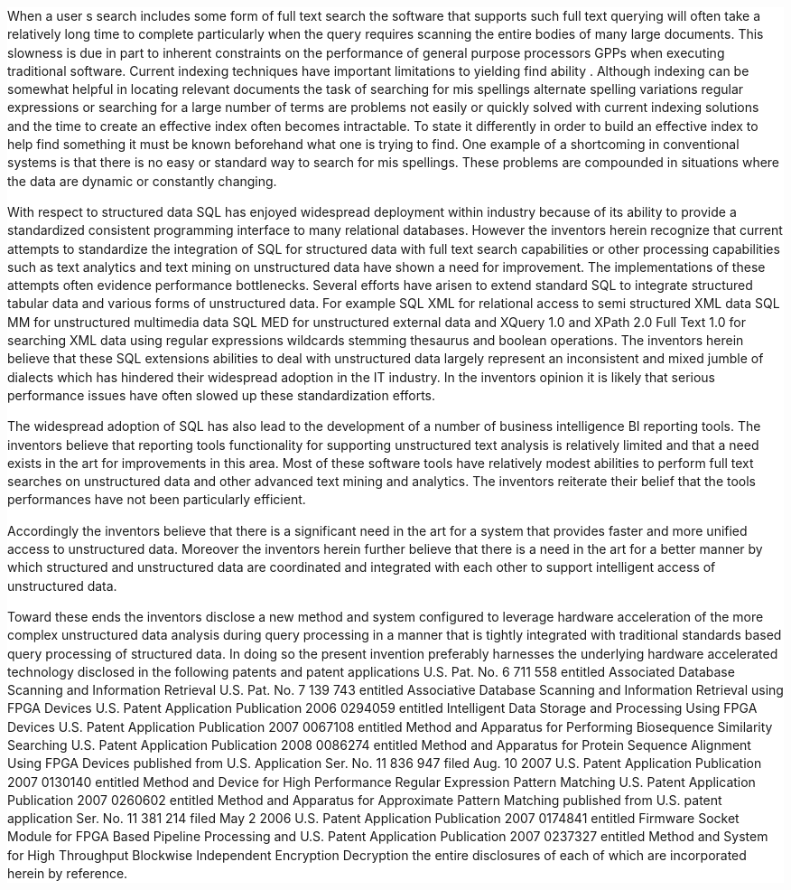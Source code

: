 When a user s search includes some form of full text search the software that supports such full text querying will often take a relatively long time to complete particularly when the query requires scanning the entire bodies of many large documents. This slowness is due in part to inherent constraints on the performance of general purpose processors GPPs when executing traditional software. Current indexing techniques have important limitations to yielding find ability . Although indexing can be somewhat helpful in locating relevant documents the task of searching for mis spellings alternate spelling variations regular expressions or searching for a large number of terms are problems not easily or quickly solved with current indexing solutions and the time to create an effective index often becomes intractable. To state it differently in order to build an effective index to help find something it must be known beforehand what one is trying to find. One example of a shortcoming in conventional systems is that there is no easy or standard way to search for mis spellings. These problems are compounded in situations where the data are dynamic or constantly changing.

With respect to structured data SQL has enjoyed widespread deployment within industry because of its ability to provide a standardized consistent programming interface to many relational databases. However the inventors herein recognize that current attempts to standardize the integration of SQL for structured data with full text search capabilities or other processing capabilities such as text analytics and text mining on unstructured data have shown a need for improvement. The implementations of these attempts often evidence performance bottlenecks. Several efforts have arisen to extend standard SQL to integrate structured tabular data and various forms of unstructured data. For example SQL XML for relational access to semi structured XML data SQL MM for unstructured multimedia data SQL MED for unstructured external data and XQuery 1.0 and XPath 2.0 Full Text 1.0 for searching XML data using regular expressions wildcards stemming thesaurus and boolean operations. The inventors herein believe that these SQL extensions abilities to deal with unstructured data largely represent an inconsistent and mixed jumble of dialects which has hindered their widespread adoption in the IT industry. In the inventors opinion it is likely that serious performance issues have often slowed up these standardization efforts.

The widespread adoption of SQL has also lead to the development of a number of business intelligence BI reporting tools. The inventors believe that reporting tools functionality for supporting unstructured text analysis is relatively limited and that a need exists in the art for improvements in this area. Most of these software tools have relatively modest abilities to perform full text searches on unstructured data and other advanced text mining and analytics. The inventors reiterate their belief that the tools performances have not been particularly efficient.

Accordingly the inventors believe that there is a significant need in the art for a system that provides faster and more unified access to unstructured data. Moreover the inventors herein further believe that there is a need in the art for a better manner by which structured and unstructured data are coordinated and integrated with each other to support intelligent access of unstructured data.

Toward these ends the inventors disclose a new method and system configured to leverage hardware acceleration of the more complex unstructured data analysis during query processing in a manner that is tightly integrated with traditional standards based query processing of structured data. In doing so the present invention preferably harnesses the underlying hardware accelerated technology disclosed in the following patents and patent applications U.S. Pat. No. 6 711 558 entitled Associated Database Scanning and Information Retrieval U.S. Pat. No. 7 139 743 entitled Associative Database Scanning and Information Retrieval using FPGA Devices U.S. Patent Application Publication 2006 0294059 entitled Intelligent Data Storage and Processing Using FPGA Devices U.S. Patent Application Publication 2007 0067108 entitled Method and Apparatus for Performing Biosequence Similarity Searching U.S. Patent Application Publication 2008 0086274 entitled Method and Apparatus for Protein Sequence Alignment Using FPGA Devices published from U.S. Application Ser. No. 11 836 947 filed Aug. 10 2007 U.S. Patent Application Publication 2007 0130140 entitled Method and Device for High Performance Regular Expression Pattern Matching U.S. Patent Application Publication 2007 0260602 entitled Method and Apparatus for Approximate Pattern Matching published from U.S. patent application Ser. No. 11 381 214 filed May 2 2006 U.S. Patent Application Publication 2007 0174841 entitled Firmware Socket Module for FPGA Based Pipeline Processing and U.S. Patent Application Publication 2007 0237327 entitled Method and System for High Throughput Blockwise Independent Encryption Decryption the entire disclosures of each of which are incorporated herein by reference.
